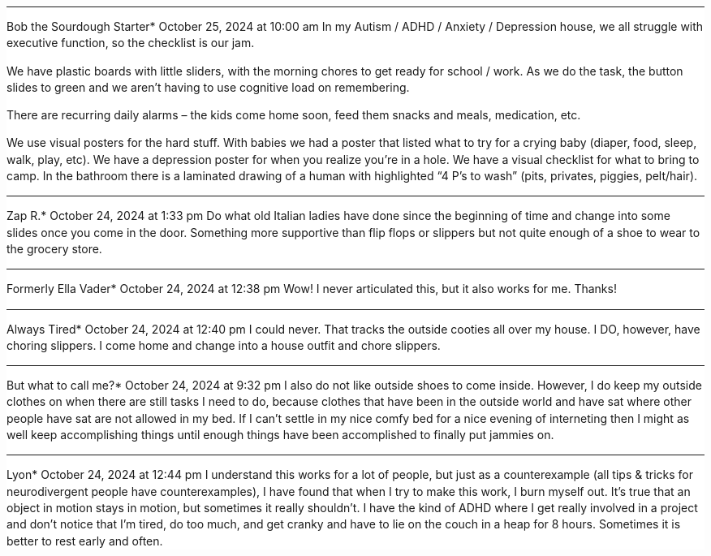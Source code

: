 
---
Bob the Sourdough Starter*
October 25, 2024 at 10:00 am
In my Autism / ADHD / Anxiety / Depression house, we all struggle with executive function, so the checklist is our jam.

We have plastic boards with little sliders, with the morning chores to get ready for school / work. As we do the task, the button slides to green and we aren’t having to use cognitive load on remembering.

There are recurring daily alarms – the kids come home soon, feed them snacks and meals, medication, etc.

We use visual posters for the hard stuff. With babies we had a poster that listed what to try for a crying baby (diaper, food, sleep, walk, play, etc). We have a depression poster for when you realize you’re in a hole. We have a visual checklist for what to bring to camp.
In the bathroom there is a laminated drawing of a human with highlighted “4 P’s to wash” (pits, privates, piggies, pelt/hair).


---
Zap R.*
October 24, 2024 at 1:33 pm
Do what old Italian ladies have done since the beginning of time and change into some slides once you come in the door. Something more supportive than flip flops or slippers but not quite enough of a shoe to wear to the grocery store.


---
Formerly Ella Vader*
October 24, 2024 at 12:38 pm
Wow! I never articulated this, but it also works for me. Thanks!


---
Always Tired*
October 24, 2024 at 12:40 pm
I could never. That tracks the outside cooties all over my house. I DO, however, have choring slippers. I come home and change into a house outfit and chore slippers.


---
But what to call me?*
October 24, 2024 at 9:32 pm
I also do not like outside shoes to come inside. However, I do keep my outside clothes on when there are still tasks I need to do, because clothes that have been in the outside world and have sat where other people have sat are not allowed in my bed. If I can’t settle in my nice comfy bed for a nice evening of interneting then I might as well keep accomplishing things until enough things have been accomplished to finally put jammies on.


---
Lyon*
October 24, 2024 at 12:44 pm
I understand this works for a lot of people, but just as a counterexample (all tips & tricks for neurodivergent people have counterexamples), I have found that when I try to make this work, I burn myself out. It’s true that an object in motion stays in motion, but sometimes it really shouldn’t. I have the kind of ADHD where I get really involved in a project and don’t notice that I’m tired, do too much, and get cranky and have to lie on the couch in a heap for 8 hours. Sometimes it is better to rest early and often.
